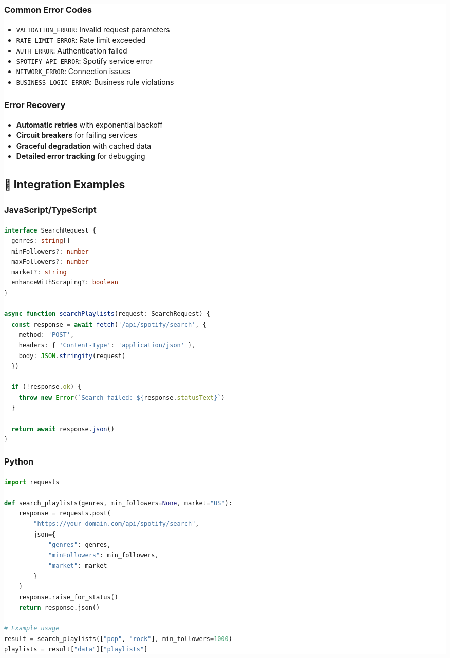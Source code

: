 ### Common Error Codes
- `VALIDATION_ERROR`: Invalid request parameters
- `RATE_LIMIT_ERROR`: Rate limit exceeded
- `AUTH_ERROR`: Authentication failed
- `SPOTIFY_API_ERROR`: Spotify service error
- `NETWORK_ERROR`: Connection issues
- `BUSINESS_LOGIC_ERROR`: Business rule violations

### Error Recovery
- **Automatic retries** with exponential backoff
- **Circuit breakers** for failing services  
- **Graceful degradation** with cached data
- **Detailed error tracking** for debugging

## 🔧 Integration Examples

### JavaScript/TypeScript
```typescript
interface SearchRequest {
  genres: string[]
  minFollowers?: number
  maxFollowers?: number
  market?: string
  enhanceWithScraping?: boolean
}

async function searchPlaylists(request: SearchRequest) {
  const response = await fetch('/api/spotify/search', {
    method: 'POST',
    headers: { 'Content-Type': 'application/json' },
    body: JSON.stringify(request)
  })
  
  if (!response.ok) {
    throw new Error(`Search failed: ${response.statusText}`)
  }
  
  return await response.json()
}
```

### Python
```python
import requests

def search_playlists(genres, min_followers=None, market="US"):
    response = requests.post(
        "https://your-domain.com/api/spotify/search",
        json={
            "genres": genres,
            "minFollowers": min_followers,
            "market": market
        }
    )
    response.raise_for_status()
    return response.json()

# Example usage
result = search_playlists(["pop", "rock"], min_followers=1000)
playlists = result["data"]["playlists"]
```
